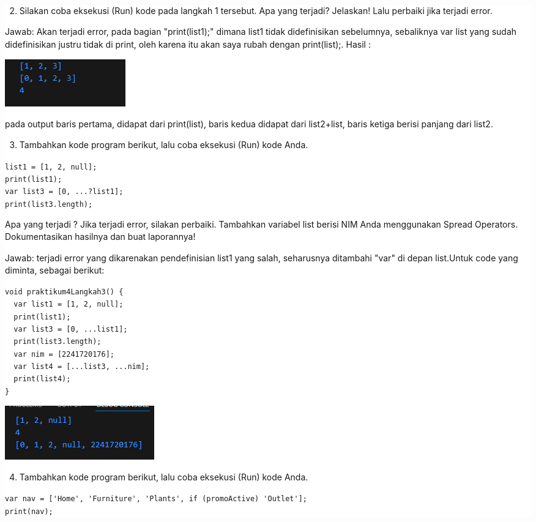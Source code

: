 2. Silakan coba eksekusi (Run) kode pada langkah 1 tersebut. Apa yang terjadi? Jelaskan! Lalu perbaiki jika terjadi error.

Jawab: Akan terjadi error, pada bagian "print(list1);" dimana list1 tidak didefinisikan sebelumnya, sebaliknya var list yang sudah didefinisikan justru tidak di print, oleh karena itu akan saya rubah dengan print(list);. Hasil :

<img src="images/12.png">

pada output baris pertama, didapat dari print(list), baris kedua didapat dari list2+list, baris ketiga berisi panjang dari list2.

3. Tambahkan kode program berikut, lalu coba eksekusi (Run) kode Anda.

```
list1 = [1, 2, null];
print(list1);
var list3 = [0, ...?list1];
print(list3.length);
```

Apa yang terjadi ? Jika terjadi error, silakan perbaiki.
Tambahkan variabel list berisi NIM Anda menggunakan Spread Operators. Dokumentasikan hasilnya dan buat laporannya!

Jawab: terjadi error yang dikarenakan pendefinisian list1 yang salah, seharusnya ditambahi "var" di depan list.Untuk code yang diminta, sebagai berikut:

```
void praktikum4Langkah3() {
  var list1 = [1, 2, null];
  print(list1);
  var list3 = [0, ...list1];
  print(list3.length);
  var nim = [2241720176];
  var list4 = [...list3, ...nim];
  print(list4);
}

```

<img src="images/13.png">

4. Tambahkan kode program berikut, lalu coba eksekusi (Run) kode Anda.

```
var nav = ['Home', 'Furniture', 'Plants', if (promoActive) 'Outlet'];
print(nav);
```
